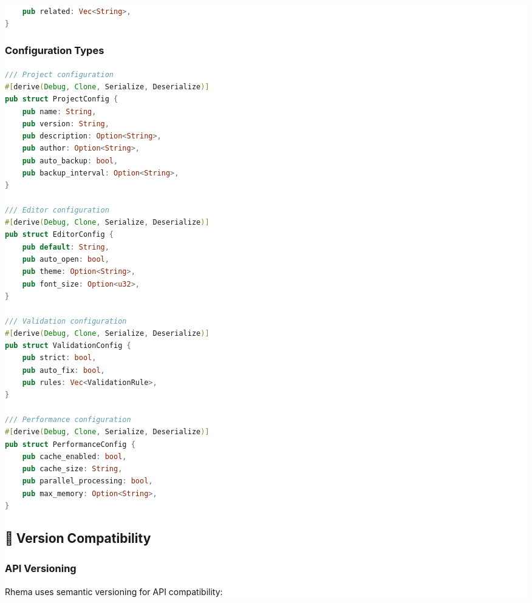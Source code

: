 ```rust
    pub related: Vec<String>,
}
```

### Configuration Types

```rust
/// Project configuration
#[derive(Debug, Clone, Serialize, Deserialize)]
pub struct ProjectConfig {
    pub name: String,
    pub version: String,
    pub description: Option<String>,
    pub author: Option<String>,
    pub auto_backup: bool,
    pub backup_interval: Option<String>,
}

/// Editor configuration
#[derive(Debug, Clone, Serialize, Deserialize)]
pub struct EditorConfig {
    pub default: String,
    pub auto_open: bool,
    pub theme: Option<String>,
    pub font_size: Option<u32>,
}

/// Validation configuration
#[derive(Debug, Clone, Serialize, Deserialize)]
pub struct ValidationConfig {
    pub strict: bool,
    pub auto_fix: bool,
    pub rules: Vec<ValidationRule>,
}

/// Performance configuration
#[derive(Debug, Clone, Serialize, Deserialize)]
pub struct PerformanceConfig {
    pub cache_enabled: bool,
    pub cache_size: String,
    pub parallel_processing: bool,
    pub max_memory: Option<String>,
}
```

## 🔄 Version Compatibility

### API Versioning

Rhema uses semantic versioning for API compatibility:
